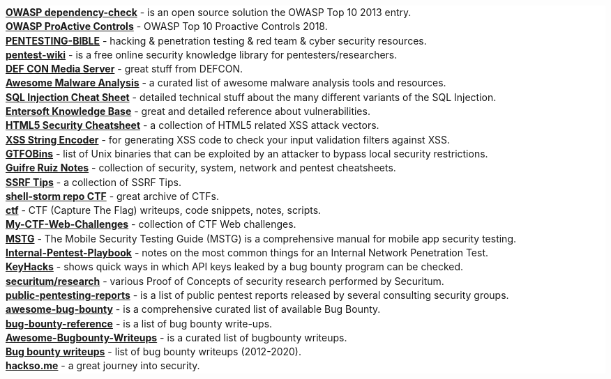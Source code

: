  <a href="https://jeremylong.github.io/DependencyCheck/index.html"><b>OWASP dependency-check</b></a> - is an open source solution the OWASP Top 10 2013 entry.<br/>
 <a href="https://www.owasp.org/index.php/OWASP_Proactive_Controls"><b>OWASP ProActive Controls</b></a> - OWASP Top 10 Proactive Controls 2018.<br/>
 <a href="https://github.com/blaCCkHatHacEEkr/PENTESTING-BIBLE"><b>PENTESTING-BIBLE</b></a> - hacking & penetration testing & red team & cyber security resources.<br/>
 <a href="https://github.com/nixawk/pentest-wiki"><b>pentest-wiki</b></a> - is a free online security knowledge library for pentesters/researchers.<br/>
 <a href="https://media.defcon.org/"><b>DEF CON Media Server</b></a> - great stuff from DEFCON.<br/>
 <a href="https://github.com/rshipp/awesome-malware-analysis"><b>Awesome Malware Analysis</b></a> - a curated list of awesome malware analysis tools and resources.<br/>
 <a href="https://www.netsparker.com/blog/web-security/sql-injection-cheat-sheet/"><b>SQL Injection Cheat Sheet</b></a> - detailed technical stuff about the many different variants of the SQL Injection.<br/>
 <a href="http://kb.entersoft.co.in/"><b>Entersoft Knowledge Base</b></a> - great and detailed reference about vulnerabilities.<br/>
 <a href="http://html5sec.org/"><b>HTML5 Security Cheatsheet</b></a> - a collection of HTML5 related XSS attack vectors.<br/>
 <a href="http://evuln.com/tools/xss-encoder/"><b>XSS String Encoder</b></a> - for generating XSS code to check your input validation filters against XSS.<br/>
 <a href="https://gtfobins.github.io/"><b>GTFOBins</b></a> - list of Unix binaries that can be exploited by an attacker to bypass local security restrictions.<br/>
 <a href="https://guif.re/"><b>Guifre Ruiz Notes</b></a> - collection of security, system, network and pentest cheatsheets.<br/>
 <a href="http://blog.safebuff.com/2016/07/03/SSRF-Tips/index.html"><b>SSRF Tips</b></a> - a collection of SSRF Tips.<br/>
 <a href="http://shell-storm.org/repo/CTF/"><b>shell-storm repo CTF</b></a> - great archive of CTFs.<br/>
 <a href="https://github.com/bl4de/ctf"><b>ctf</b></a> - CTF (Capture The Flag) writeups, code snippets, notes, scripts.<br/>
 <a href="https://github.com/orangetw/My-CTF-Web-Challenges"><b>My-CTF-Web-Challenges</b></a> - collection of CTF Web challenges.<br/>
 <a href="https://github.com/OWASP/owasp-mstg"><b>MSTG</b></a> - The Mobile Security Testing Guide (MSTG) is a comprehensive manual for mobile app security testing.<br/>
 <a href="https://github.com/sdcampbell/Internal-Pentest-Playbook"><b>Internal-Pentest-Playbook</b></a> - notes on the most common things for an Internal Network Penetration Test.<br/>
 <a href="https://github.com/streaak/keyhacks"><b>KeyHacks</b></a> - shows quick ways in which API keys leaked by a bug bounty program can be checked.<br/>
 <a href="https://github.com/securitum/research"><b>securitum/research</b></a> - various Proof of Concepts of security research performed by Securitum.<br/>
 <a href="https://github.com/juliocesarfort/public-pentesting-reports"><b>public-pentesting-reports</b></a> - is a list of public pentest reports released by several consulting security groups.<br/>
 <a href="https://github.com/djadmin/awesome-bug-bounty"><b>awesome-bug-bounty</b></a> - is a comprehensive curated list of available Bug Bounty.<br/>
 <a href="https://github.com/ngalongc/bug-bounty-reference"><b>bug-bounty-reference</b></a> - is a list of bug bounty write-ups.<br/>
 <a href="https://github.com/devanshbatham/Awesome-Bugbounty-Writeups"><b>Awesome-Bugbounty-Writeups</b></a> - is a curated list of bugbounty writeups.<br/>
 <a href="https://pentester.land/list-of-bug-bounty-writeups.html"><b>Bug bounty writeups</b></a> - list of bug bounty writeups (2012-2020).<br/>
 <a href="https://hackso.me/"><b>hackso.me</b></a> - a great journey into security.<br/>
</p>
